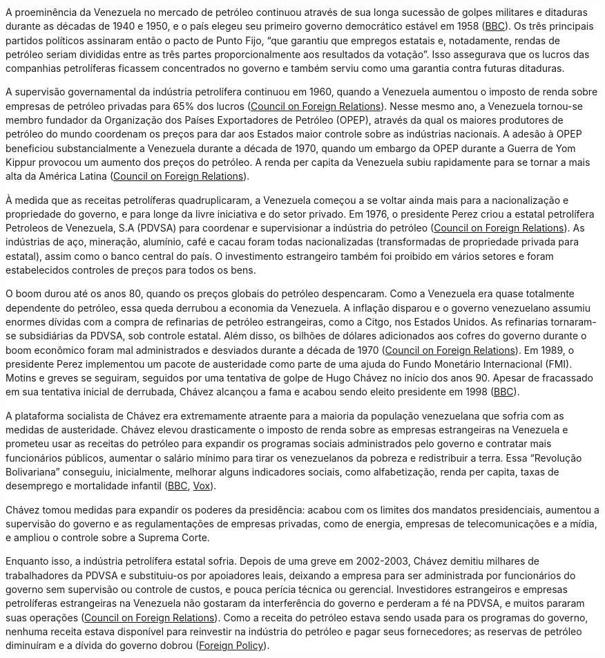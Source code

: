 A proeminência da Venezuela no mercado de petróleo continuou através de sua longa sucessão de golpes militares e ditaduras durante as décadas de 1940 e 1950, e o país elegeu seu primeiro governo democrático estável em 1958 ([BBC](https://www.bbc.com/news/world-latin-america-19652436)). Os três principais partidos políticos assinaram então o pacto de Punto Fijo, “que garantiu que empregos estatais e, notadamente, rendas de petróleo seriam divididas entre as três partes proporcionalmente aos resultados da votação”. Isso assegurava que os lucros das companhias petrolíferas ficassem concentrados no governo e também serviu como uma garantia contra futuras ditaduras.

A supervisão governamental da indústria petrolífera continuou em 1960, quando a Venezuela aumentou o imposto de renda sobre empresas de petróleo privadas para 65% dos lucros ([Council on Foreign Relations](https://www.cfr.org/backgrounder/venezuela-crisis)). Nesse mesmo ano, a Venezuela tornou-se membro fundador da Organização dos Países Exportadores de Petróleo (OPEP), através da qual os maiores produtores de petróleo do mundo coordenam os preços para dar aos Estados maior controle sobre as indústrias nacionais. A adesão à OPEP beneficiou substancialmente a Venezuela durante a década de 1970, quando um embargo da OPEP durante a Guerra de Yom Kippur provocou um aumento dos preços do petróleo. A renda per capita da Venezuela subiu rapidamente para se tornar a mais alta da América Latina ([Council on Foreign Relations](https://www.cfr.org/backgrounder/venezuela-crisis)).

À medida que as receitas petrolíferas quadruplicaram, a Venezuela começou a se voltar ainda mais para a nacionalização e propriedade do governo, e para longe da livre iniciativa e do setor privado. Em 1976, o presidente Perez criou a estatal petrolífera Petroleos de Venezuela, S.A (PDVSA) para coordenar e supervisionar a indústria do petróleo ([Council on Foreign Relations](https://www.cfr.org/backgrounder/venezuela-crisis)). As indústrias de aço, mineração, alumínio, café e cacau foram todas nacionalizadas (transformadas de propriedade privada para estatal), assim como o banco central do país. O investimento estrangeiro também foi proibido em vários setores e foram estabelecidos controles de preços para todos os bens.

O boom durou até os anos 80, quando os preços globais do petróleo despencaram. Como a Venezuela era quase totalmente dependente do petróleo, essa queda derrubou a economia da Venezuela. A inflação disparou e o governo venezuelano assumiu enormes dívidas com a compra de refinarias de petróleo estrangeiras, como a Citgo, nos Estados Unidos. As refinarias tornaram-se subsidiárias da PDVSA, sob controle estatal. Além disso, os bilhões de dólares adicionados aos cofres do governo durante o boom econômico foram mal administrados e desviados durante a década de 1970 ([Council on Foreign Relations](https://www.cfr.org/backgrounder/venezuela-crisis)). Em 1989, o presidente Perez implementou um pacote de austeridade como parte de uma ajuda do Fundo Monetário Internacional (FMI). Motins e greves se seguiram, seguidos por uma tentativa de golpe de Hugo Chávez no início dos anos 90. Apesar de fracassado em sua tentativa inicial de derrubada, Chávez alcançou a fama e acabou sendo eleito presidente em 1998 ([BBC](https://www.bbc.com/news/world-latin-america-19652436)).

A plataforma socialista de Chávez era extremamente atraente para a maioria da população venezuelana que sofria com as medidas de austeridade. Chávez elevou drasticamente o imposto de renda sobre as empresas estrangeiras na Venezuela e prometeu usar as receitas do petróleo para expandir os programas sociais administrados pelo governo e contratar mais funcionários públicos, aumentar o salário mínimo para tirar os venezuelanos da pobreza e redistribuir a terra. Essa “Revolução Bolivariana” conseguiu, inicialmente, melhorar alguns indicadores sociais, como alfabetização, renda per capita, taxas de desemprego e mortalidade infantil ([BBC](https://www.bbc.com/news/world-latin-america-15240081), [Vox](https://www.vox.com/world/2017/9/19/16189742/venezuela-maduro-dictator-chavez-collapse)).

Chávez tomou medidas para expandir os poderes da presidência: acabou com os limites dos mandatos presidenciais, aumentou a supervisão do governo e as regulamentações de empresas privadas, como de energia, empresas de telecomunicações e a mídia, e ampliou o controle sobre a Suprema Corte.

Enquanto isso, a indústria petrolífera estatal sofria. Depois de uma greve em 2002-2003, Chávez demitiu milhares de trabalhadores da PDVSA e substituiu-os por apoiadores leais, deixando a empresa para ser administrada por funcionários do governo sem supervisão ou controle de custos, e pouca perícia técnica ou gerencial. Investidores estrangeiros e empresas petrolíferas estrangeiras na Venezuela não gostaram da interferência do governo e perderam a fé na PDVSA, e muitos pararam suas operações ([Council on Foreign Relations](https://www.cfr.org/backgrounder/venezuela-crisis)). Como a receita do petróleo estava sendo usada para os programas do governo, nenhuma receita estava disponível para reinvestir na indústria do petróleo e pagar seus fornecedores; as reservas de petróleo diminuíram e a dívida do governo dobrou ([Foreign Policy](https://foreignpolicy.com/2018/07/16/how-venezuela-struck-it-poor-oil-energy-chavez/)).
